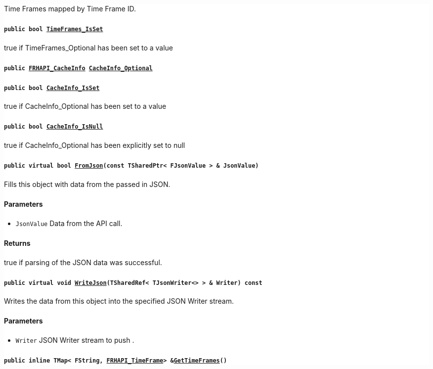 Time Frames mapped by Time Frame ID.

#### `public bool `[`TimeFrames_IsSet`](#structFRHAPI__TimeFrames_1abc179739c5b667f1fbe350aacd64f941) <a id="structFRHAPI__TimeFrames_1abc179739c5b667f1fbe350aacd64f941"></a>

true if TimeFrames_Optional has been set to a value

#### `public `[`FRHAPI_CacheInfo`](RHAPI_CacheInfo.md#structFRHAPI__CacheInfo)` `[`CacheInfo_Optional`](#structFRHAPI__TimeFrames_1a658dd30efd4811f5113ac01e04a590f4) <a id="structFRHAPI__TimeFrames_1a658dd30efd4811f5113ac01e04a590f4"></a>

#### `public bool `[`CacheInfo_IsSet`](#structFRHAPI__TimeFrames_1a4f869a5a8f88fa36afadc371a9e5498a) <a id="structFRHAPI__TimeFrames_1a4f869a5a8f88fa36afadc371a9e5498a"></a>

true if CacheInfo_Optional has been set to a value

#### `public bool `[`CacheInfo_IsNull`](#structFRHAPI__TimeFrames_1a06954041bffe5a7bb2a88039eb8d2f7f) <a id="structFRHAPI__TimeFrames_1a06954041bffe5a7bb2a88039eb8d2f7f"></a>

true if CacheInfo_Optional has been explicitly set to null

#### `public virtual bool `[`FromJson`](#structFRHAPI__TimeFrames_1a71b1b876e517a1d839b0d3af5d4a6a56)`(const TSharedPtr< FJsonValue > & JsonValue)` <a id="structFRHAPI__TimeFrames_1a71b1b876e517a1d839b0d3af5d4a6a56"></a>

Fills this object with data from the passed in JSON.

#### Parameters
* `JsonValue` Data from the API call.

#### Returns
true if parsing of the JSON data was successful.

#### `public virtual void `[`WriteJson`](#structFRHAPI__TimeFrames_1ae0a7ffeb3581d531776f71c9cd48adc0)`(TSharedRef< TJsonWriter<> > & Writer) const` <a id="structFRHAPI__TimeFrames_1ae0a7ffeb3581d531776f71c9cd48adc0"></a>

Writes the data from this object into the specified JSON Writer stream.

#### Parameters
* `Writer` JSON Writer stream to push .

#### `public inline TMap< FString, `[`FRHAPI_TimeFrame`](RHAPI_TimeFrame.md#structFRHAPI__TimeFrame)` > & `[`GetTimeFrames`](#structFRHAPI__TimeFrames_1a619e85176ff941f450bd6a702c3df985)`()` <a id="structFRHAPI__TimeFrames_1a619e85176ff941f450bd6a702c3df985"></a>
